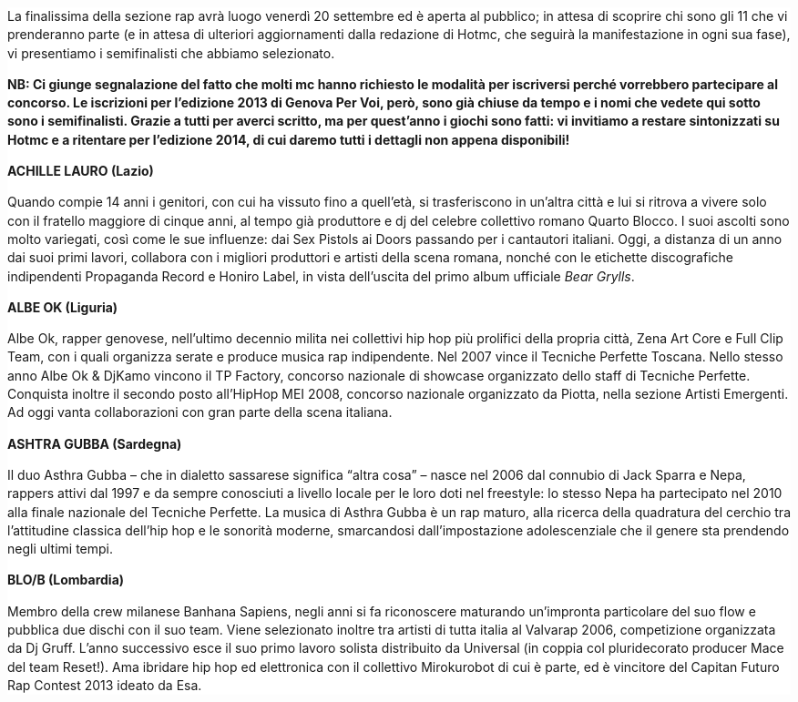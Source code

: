 La finalissima della sezione rap avrà luogo venerdì 20 settembre ed è aperta al pubblico; in attesa di scoprire chi sono gli 11 che vi prenderanno parte (e in attesa di ulteriori aggiornamenti dalla redazione di Hotmc, che seguirà la manifestazione in ogni sua fase), vi presentiamo i semifinalisti che abbiamo selezionato.

**NB: Ci giunge segnalazione del fatto che molti mc hanno richiesto le modalità per iscriversi perché vorrebbero partecipare al concorso. Le iscrizioni per l’edizione 2013 di Genova Per Voi, però, sono già chiuse da tempo e i nomi che vedete qui sotto sono i semifinalisti. Grazie a tutti per averci scritto, ma per quest’anno i giochi sono fatti: vi invitiamo a restare sintonizzati su Hotmc e a ritentare per l’edizione 2014, di cui daremo tutti i dettagli non appena disponibili!**

[](https://hotmc.com/genova-per-voi-hotmc-seleziona-i-rapper-per-il-primo-talent-sul-songwriting/genova1/)

**ACHILLE LAURO (Lazio)**

Quando compie 14 anni i genitori, con cui ha vissuto fino a quell’età, si trasferiscono in un’altra città e lui si ritrova a vivere solo con il fratello maggiore di cinque anni, al tempo già produttore e dj del celebre collettivo romano Quarto Blocco. I suoi ascolti sono molto variegati, così come le sue influenze: dai Sex Pistols ai Doors passando per i cantautori italiani. Oggi, a distanza di un anno dai suoi primi lavori, collabora con i migliori produttori e artisti della scena romana, nonché con le etichette discografiche indipendenti Propaganda Record e Honiro Label, in vista dell’uscita del primo album ufficiale _Bear Grylls_.

[](https://hotmc.com/genova-per-voi-hotmc-seleziona-i-rapper-per-il-primo-talent-sul-songwriting/genova2/)

**ALBE OK (Liguria)**

Albe Ok, rapper genovese, nell’ultimo decennio milita nei collettivi hip hop più prolifici della propria città, Zena Art Core e Full Clip Team, con i quali organizza serate e produce musica rap indipendente. Nel 2007 vince il Tecniche Perfette Toscana. Nello stesso anno Albe Ok & DjKamo vincono il TP Factory, concorso nazionale di showcase organizzato dello staff di Tecniche Perfette. Conquista inoltre il secondo posto all’HipHop MEI 2008, concorso nazionale organizzato da Piotta, nella sezione Artisti Emergenti. Ad oggi vanta collaborazioni con gran parte della scena italiana.

[](https://hotmc.com/genova-per-voi-hotmc-seleziona-i-rapper-per-il-primo-talent-sul-songwriting/genova3/)

**ASHTRA GUBBA (Sardegna)**

Il duo Asthra Gubba – che in dialetto sassarese significa “altra cosa” – nasce nel 2006 dal connubio di Jack Sparra e Nepa, rappers attivi dal 1997 e da sempre conosciuti a livello locale per le loro doti nel freestyle: lo stesso Nepa ha partecipato nel 2010 alla finale nazionale del Tecniche Perfette. La musica di Asthra Gubba è un rap maturo, alla ricerca della quadratura del cerchio tra l’attitudine classica dell’hip hop e le sonorità moderne, smarcandosi dall’impostazione adolescenziale che il genere sta prendendo negli ultimi tempi.

[](https://hotmc.com/genova-per-voi-hotmc-seleziona-i-rapper-per-il-primo-talent-sul-songwriting/genova4/)

**BLO/B (Lombardia)**

Membro della crew milanese Banhana Sapiens, negli anni si fa riconoscere maturando un’impronta particolare del suo flow e pubblica due dischi con il suo team. Viene selezionato inoltre tra artisti di tutta italia al Valvarap 2006, competizione organizzata da Dj Gruff. L’anno successivo esce il suo primo lavoro solista distribuito da Universal (in coppia col pluridecorato producer Mace del team Reset!). Ama ibridare hip hop ed elettronica con il collettivo Mirokurobot di cui è parte, ed è vincitore del Capitan Futuro Rap Contest 2013 ideato da Esa.
